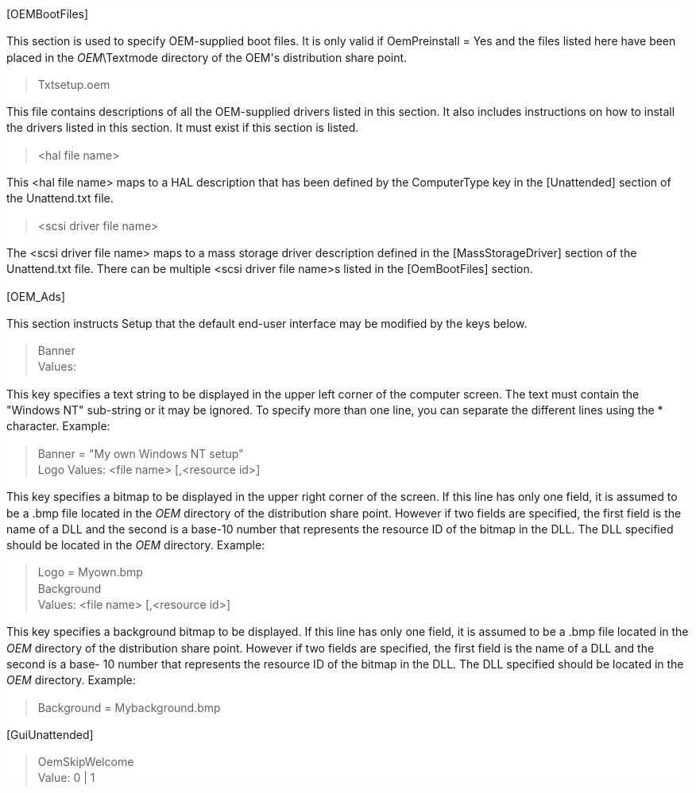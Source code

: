 

[OEMBootFiles]

This section is used to specify OEM-supplied boot files. It is only valid if OemPreinstall = Yes and the files listed here have been placed in the $OEM$\Textmode directory of the OEM's distribution share point.

>Txtsetup.oem

This file contains descriptions of all the OEM-supplied drivers listed in this section. It also includes instructions on how to install the drivers listed in this section. It must exist if this section is listed.

>\<hal file name>

This \<hal file name> maps to a HAL description that has been defined by the ComputerType key in the [Unattended] section of the Unattend.txt file.

>\<scsi driver file name>

The \<scsi driver file name> maps to a mass storage driver description defined in the [MassStorageDriver] section of the Unattend.txt file. There can be multiple \<scsi driver file name>s listed in the [OemBootFiles] section.

[OEM_Ads]

This section instructs Setup that the default end-user interface may be modified by the keys below.  
>Banner  
Values: <text string>

This key specifies a text string to be displayed in the upper left corner of the computer screen. The text must contain the "Windows NT" sub-string or it may be ignored. To specify more than one line, you can separate the different lines using the * character. Example:  
>Banner = "My own Windows NT setup"  
Logo
Values: \<file name> [,\<resource id>]

This key specifies a bitmap to be displayed in the upper right corner of the screen. If this line has only one field, it is assumed to be a .bmp file located in the $OEM$ directory of the distribution share point. However if two fields are specified, the first field is the name of a DLL and the second is a base-10 number that represents the resource ID of the bitmap in the DLL. The DLL specified should be located in the $OEM$ directory. Example:
>Logo = Myown.bmp  
Background  
Values: \<file name> [,\<resource id>]

This key specifies a background bitmap to be displayed. If this line has only one field, it is assumed to be a .bmp file located in the $OEM$ directory of the distribution share point. However if two fields are specified, the first field is the name of a DLL and the second is a base- 10 number that represents the resource ID of the bitmap in the DLL. The DLL specified should be located in the $OEM$ directory. Example:  
>Background = Mybackground.bmp

[GuiUnattended]

>OemSkipWelcome  
Value: 0 | 1
